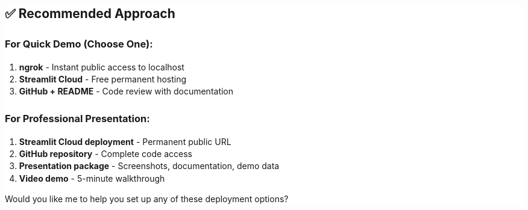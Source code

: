 ## ✅ **Recommended Approach**

### **For Quick Demo (Choose One):**
1. **ngrok** - Instant public access to localhost
2. **Streamlit Cloud** - Free permanent hosting
3. **GitHub + README** - Code review with documentation

### **For Professional Presentation:**
1. **Streamlit Cloud deployment** - Permanent public URL
2. **GitHub repository** - Complete code access
3. **Presentation package** - Screenshots, documentation, demo data
4. **Video demo** - 5-minute walkthrough

Would you like me to help you set up any of these deployment options?